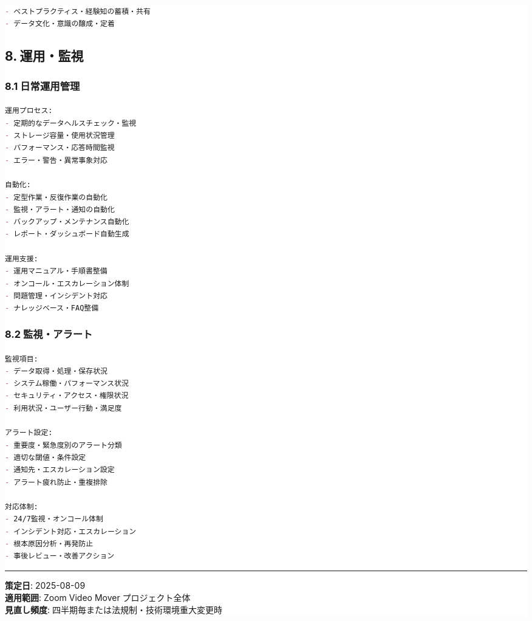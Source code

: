 ```markdown
- ベストプラクティス・経験知の蓄積・共有
- データ文化・意識の醸成・定着
```

## 8. 運用・監視

### 8.1 日常運用管理
```markdown
運用プロセス:
- 定期的なデータヘルスチェック・監視
- ストレージ容量・使用状況管理
- パフォーマンス・応答時間監視
- エラー・警告・異常事象対応

自動化:
- 定型作業・反復作業の自動化
- 監視・アラート・通知の自動化
- バックアップ・メンテナンス自動化
- レポート・ダッシュボード自動生成

運用支援:
- 運用マニュアル・手順書整備
- オンコール・エスカレーション体制
- 問題管理・インシデント対応
- ナレッジベース・FAQ整備
```

### 8.2 監視・アラート
```markdown
監視項目:
- データ取得・処理・保存状況
- システム稼働・パフォーマンス状況
- セキュリティ・アクセス・権限状況
- 利用状況・ユーザー行動・満足度

アラート設定:
- 重要度・緊急度別のアラート分類
- 適切な閾値・条件設定
- 通知先・エスカレーション設定
- アラート疲れ防止・重複排除

対応体制:
- 24/7監視・オンコール体制
- インシデント対応・エスカレーション
- 根本原因分析・再発防止
- 事後レビュー・改善アクション
```

---

**策定日**: 2025-08-09  
**適用範囲**: Zoom Video Mover プロジェクト全体  
**見直し頻度**: 四半期毎または法規制・技術環境重大変更時